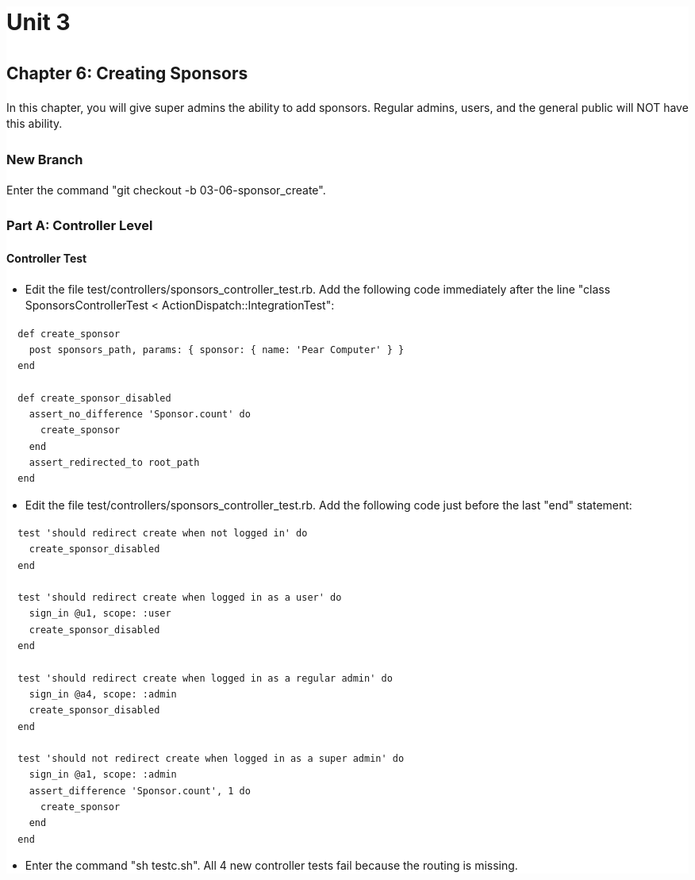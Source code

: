 # Unit 3
## Chapter 6: Creating Sponsors

In this chapter, you will give super admins the ability to add sponsors.  Regular admins, users, and the general public will NOT have this ability.

### New Branch
Enter the command "git checkout -b 03-06-sponsor_create".

### Part A: Controller Level

#### Controller Test
* Edit the file test/controllers/sponsors_controller_test.rb.  Add the following code immediately after the line "class SponsorsControllerTest < ActionDispatch::IntegrationTest":
```
  def create_sponsor
    post sponsors_path, params: { sponsor: { name: 'Pear Computer' } }
  end

  def create_sponsor_disabled
    assert_no_difference 'Sponsor.count' do
      create_sponsor
    end
    assert_redirected_to root_path
  end
```
* Edit the file test/controllers/sponsors_controller_test.rb.  Add the following code just before the last "end" statement:
```
  test 'should redirect create when not logged in' do
    create_sponsor_disabled
  end

  test 'should redirect create when logged in as a user' do
    sign_in @u1, scope: :user
    create_sponsor_disabled
  end

  test 'should redirect create when logged in as a regular admin' do
    sign_in @a4, scope: :admin
    create_sponsor_disabled
  end

  test 'should not redirect create when logged in as a super admin' do
    sign_in @a1, scope: :admin
    assert_difference 'Sponsor.count', 1 do
      create_sponsor
    end
  end
```
* Enter the command "sh testc.sh".  All 4 new controller tests fail because the routing is missing.
